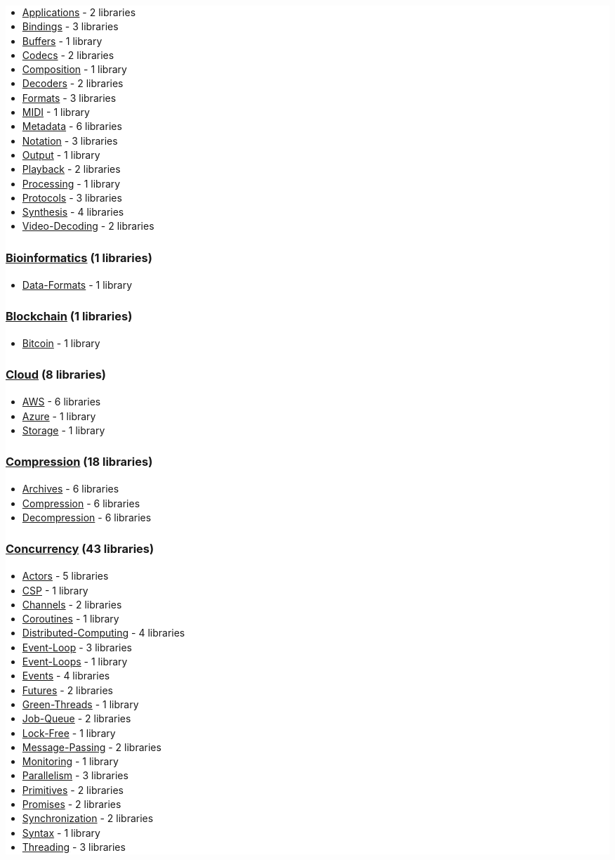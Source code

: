 - [Applications](Audio/Applications.md) - 2 libraries
- [Bindings](Audio/Bindings.md) - 3 libraries
- [Buffers](Audio/Buffers.md) - 1 library
- [Codecs](Audio/Codecs.md) - 2 libraries
- [Composition](Audio/Composition.md) - 1 library
- [Decoders](Audio/Decoders.md) - 2 libraries
- [Formats](Audio/Formats.md) - 3 libraries
- [MIDI](Audio/MIDI.md) - 1 library
- [Metadata](Audio/Metadata.md) - 6 libraries
- [Notation](Audio/Notation.md) - 3 libraries
- [Output](Audio/Output.md) - 1 library
- [Playback](Audio/Playback.md) - 2 libraries
- [Processing](Audio/Processing.md) - 1 library
- [Protocols](Audio/Protocols.md) - 3 libraries
- [Synthesis](Audio/Synthesis.md) - 4 libraries
- [Video-Decoding](Audio/Video-Decoding.md) - 2 libraries

### [Bioinformatics](Bioinformatics/README.md) (1 libraries)

- [Data-Formats](Bioinformatics/Data-Formats.md) - 1 library

### [Blockchain](Blockchain/README.md) (1 libraries)

- [Bitcoin](Blockchain/Bitcoin.md) - 1 library

### [Cloud](Cloud/README.md) (8 libraries)

- [AWS](Cloud/AWS.md) - 6 libraries
- [Azure](Cloud/Azure.md) - 1 library
- [Storage](Cloud/Storage.md) - 1 library

### [Compression](Compression/README.md) (18 libraries)

- [Archives](Compression/Archives.md) - 6 libraries
- [Compression](Compression/Compression.md) - 6 libraries
- [Decompression](Compression/Decompression.md) - 6 libraries

### [Concurrency](Concurrency/README.md) (43 libraries)

- [Actors](Concurrency/Actors.md) - 5 libraries
- [CSP](Concurrency/CSP.md) - 1 library
- [Channels](Concurrency/Channels.md) - 2 libraries
- [Coroutines](Concurrency/Coroutines.md) - 1 library
- [Distributed-Computing](Concurrency/Distributed-Computing.md) - 4 libraries
- [Event-Loop](Concurrency/Event-Loop.md) - 3 libraries
- [Event-Loops](Concurrency/Event-Loops.md) - 1 library
- [Events](Concurrency/Events.md) - 4 libraries
- [Futures](Concurrency/Futures.md) - 2 libraries
- [Green-Threads](Concurrency/Green-Threads.md) - 1 library
- [Job-Queue](Concurrency/Job-Queue.md) - 2 libraries
- [Lock-Free](Concurrency/Lock-Free.md) - 1 library
- [Message-Passing](Concurrency/Message-Passing.md) - 2 libraries
- [Monitoring](Concurrency/Monitoring.md) - 1 library
- [Parallelism](Concurrency/Parallelism.md) - 3 libraries
- [Primitives](Concurrency/Primitives.md) - 2 libraries
- [Promises](Concurrency/Promises.md) - 2 libraries
- [Synchronization](Concurrency/Synchronization.md) - 2 libraries
- [Syntax](Concurrency/Syntax.md) - 1 library
- [Threading](Concurrency/Threading.md) - 3 libraries
